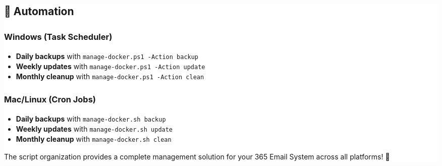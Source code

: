 ## 🔄 Automation

### Windows (Task Scheduler)
- **Daily backups** with `manage-docker.ps1 -Action backup`
- **Weekly updates** with `manage-docker.ps1 -Action update`
- **Monthly cleanup** with `manage-docker.ps1 -Action clean`

### Mac/Linux (Cron Jobs)
- **Daily backups** with `manage-docker.sh backup`
- **Weekly updates** with `manage-docker.sh update`
- **Monthly cleanup** with `manage-docker.sh clean`

The script organization provides a complete management solution for your 365 Email System across all platforms! 🚀
